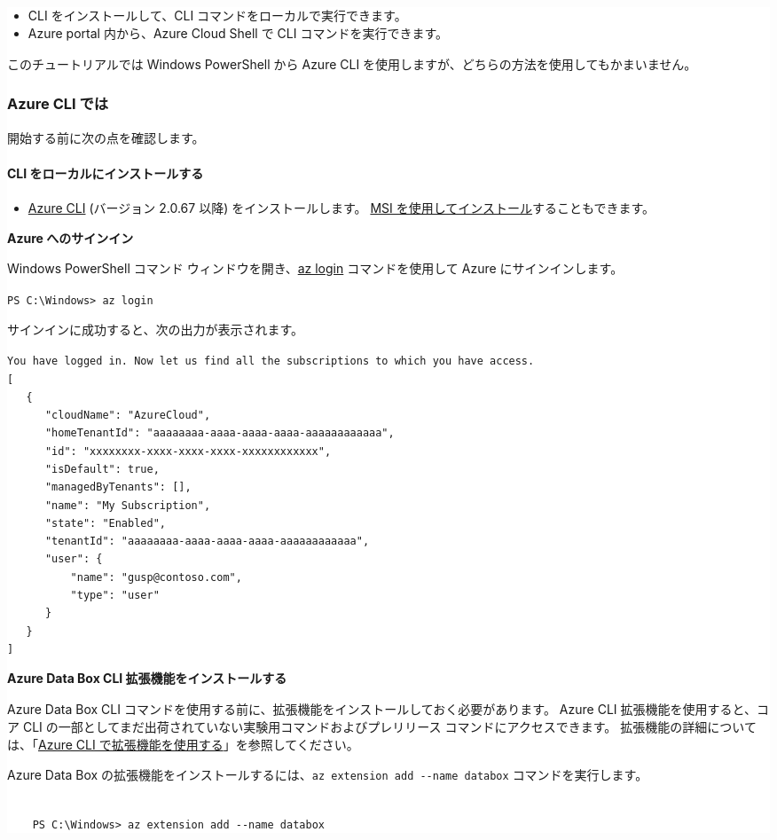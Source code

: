 * CLI をインストールして、CLI コマンドをローカルで実行できます。
* Azure portal 内から、Azure Cloud Shell で CLI コマンドを実行できます。

このチュートリアルでは Windows PowerShell から Azure CLI を使用しますが、どちらの方法を使用してもかまいません。

### <a name="for-azure-cli"></a>Azure CLI では

開始する前に次の点を確認します。

#### <a name="install-the-cli-locally"></a>CLI をローカルにインストールする

* [Azure CLI](/cli/azure/install-azure-cli) (バージョン 2.0.67 以降) をインストールします。 [MSI を使用してインストール](https://aka.ms/installazurecliwindows)することもできます。

**Azure へのサインイン**

Windows PowerShell コマンド ウィンドウを開き、[az login](/cli/azure/reference-index#az-login) コマンドを使用して Azure にサインインします。

```azurecli
PS C:\Windows> az login
```

サインインに成功すると、次の出力が表示されます。

```output
You have logged in. Now let us find all the subscriptions to which you have access.
[
   {
      "cloudName": "AzureCloud",
      "homeTenantId": "aaaaaaaa-aaaa-aaaa-aaaa-aaaaaaaaaaaa",
      "id": "xxxxxxxx-xxxx-xxxx-xxxx-xxxxxxxxxxxx",
      "isDefault": true,
      "managedByTenants": [],
      "name": "My Subscription",
      "state": "Enabled",
      "tenantId": "aaaaaaaa-aaaa-aaaa-aaaa-aaaaaaaaaaaa",
      "user": {
          "name": "gusp@contoso.com",
          "type": "user"
      }
   }
]
```

**Azure Data Box CLI 拡張機能をインストールする**

Azure Data Box CLI コマンドを使用する前に、拡張機能をインストールしておく必要があります。 Azure CLI 拡張機能を使用すると、コア CLI の一部としてまだ出荷されていない実験用コマンドおよびプレリリース コマンドにアクセスできます。 拡張機能の詳細については、「[Azure CLI で拡張機能を使用する](/cli/azure/azure-cli-extensions-overview)」を参照してください。

Azure Data Box の拡張機能をインストールするには、`az extension add --name databox` コマンドを実行します。

```azurecli

    PS C:\Windows> az extension add --name databox
```
